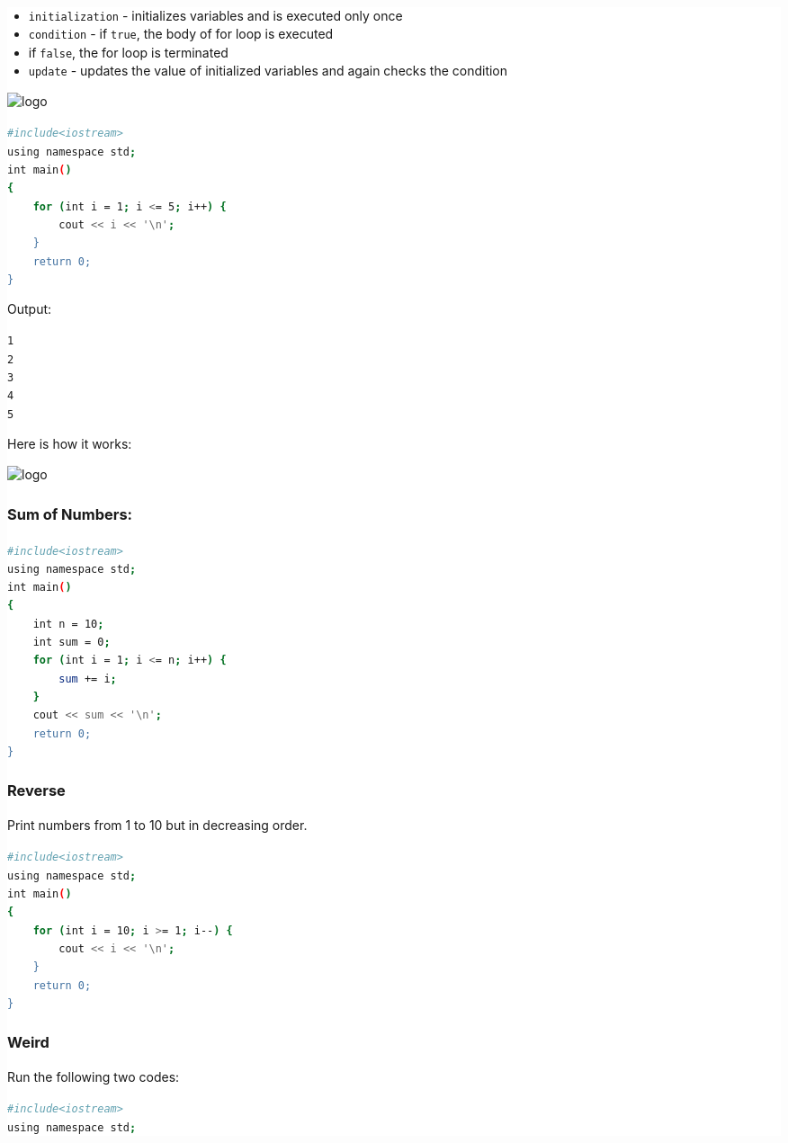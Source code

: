 - `initialization` - initializes variables and is executed only once
- `condition` - if `true`, the body of for loop is executed
- if `false`, the for loop is terminated
- `update` - updates the value of initialized variables and again checks the condition

![logo](https://i.ibb.co/NSqPQwC/cpp-for-loop-flowchart.webp)

```bash
#include<iostream>
using namespace std;
int main()
{
    for (int i = 1; i <= 5; i++) {
        cout << i << '\n';
    }
    return 0;
}
```
Output:

```bash
1
2
3
4
5
```
Here is how it works:

![logo](https://i.ibb.co/s3tz7cq/image.png)

### Sum of Numbers:
```bash
#include<iostream>
using namespace std;
int main()
{
    int n = 10;
    int sum = 0;
    for (int i = 1; i <= n; i++) {
        sum += i;
    }
    cout << sum << '\n';
    return 0;
}
```
### Reverse
Print numbers from 1 to 10 but in decreasing order.
```bash
#include<iostream>
using namespace std;
int main()
{
    for (int i = 10; i >= 1; i--) {
        cout << i << '\n';
    }
    return 0;
}
```
### Weird
Run the following two codes:
```bash
#include<iostream>
using namespace std;
```